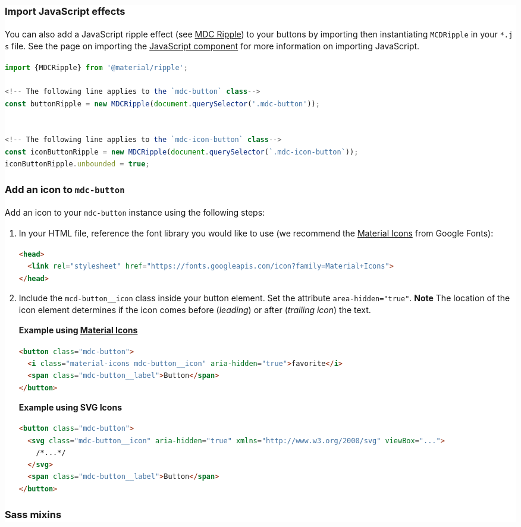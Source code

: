 ### Import JavaScript effects
You can also add a JavaScript ripple effect (see [MDC Ripple](https://github.com/material-components/material-components-web/blob/master/packages/mdc-ripple)) to your buttons by importing then instantiating `MCDRipple` in your `*.js` file. See the page on importing the [JavaScript component](https://github.com/material-components/material-components-web/blob/master/docs/importing-js.md) for more information on importing JavaScript.

```js
import {MDCRipple} from '@material/ripple';

<!-- The following line applies to the `mdc-button` class-->
const buttonRipple = new MDCRipple(document.querySelector('.mdc-button'));


<!-- The following line applies to the `mdc-icon-button` class-->
const iconButtonRipple = new MDCRipple(document.querySelector(`.mdc-icon-button`));
iconButtonRipple.unbounded = true;
```

### Add an icon to `mdc-button`

Add an icon to your `mdc-button` instance using the following steps:

1. In your HTML file, reference the font library you would like to use (we recommend the [Material Icons](https://material.io/tools/icons/) from Google Fonts):
    ```HTML
    <head>
      <link rel="stylesheet" href="https://fonts.googleapis.com/icon?family=Material+Icons">
    </head>
    ```
1. Include the `mcd-button__icon` class inside your button element. Set the attribute `area-hidden="true"`.
    **Note** The location of the icon element determines if the icon comes before (*leading*) or after (*trailing icon*) the text.

    **Example using [Material Icons](https://material.io/tools/icons/)**
    ```HTML
    <button class="mdc-button">
      <i class="material-icons mdc-button__icon" aria-hidden="true">favorite</i>
      <span class="mdc-button__label">Button</span>
    </button>
    ```
    **Example using SVG Icons**
    ```html
    <button class="mdc-button">
      <svg class="mdc-button__icon" aria-hidden="true" xmlns="http://www.w3.org/2000/svg" viewBox="...">
        /*...*/
      </svg>
      <span class="mdc-button__label">Button</span>
    </button>
    ```

### Sass mixins
